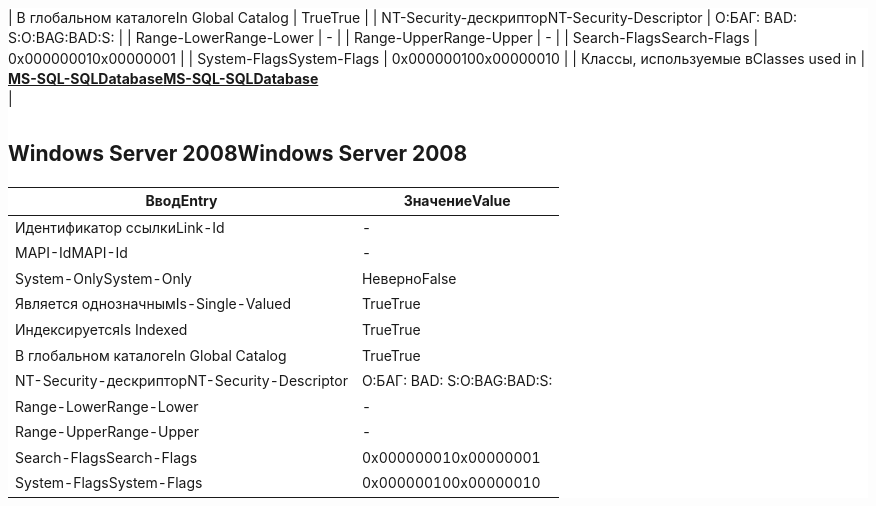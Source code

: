 | <span data-ttu-id="31807-188">В глобальном каталоге</span><span class="sxs-lookup"><span data-stu-id="31807-188">In Global Catalog</span></span>      | <span data-ttu-id="31807-189">True</span><span class="sxs-lookup"><span data-stu-id="31807-189">True</span></span>                                                          |
| <span data-ttu-id="31807-190">NT-Security-дескриптор</span><span class="sxs-lookup"><span data-stu-id="31807-190">NT-Security-Descriptor</span></span> | <span data-ttu-id="31807-191">О:БАГ: BAD: S:</span><span class="sxs-lookup"><span data-stu-id="31807-191">O:BAG:BAD:S:</span></span>                                                  |
| <span data-ttu-id="31807-192">Range-Lower</span><span class="sxs-lookup"><span data-stu-id="31807-192">Range-Lower</span></span>            | \-                                                            |
| <span data-ttu-id="31807-193">Range-Upper</span><span class="sxs-lookup"><span data-stu-id="31807-193">Range-Upper</span></span>            | \-                                                            |
| <span data-ttu-id="31807-194">Search-Flags</span><span class="sxs-lookup"><span data-stu-id="31807-194">Search-Flags</span></span>           | <span data-ttu-id="31807-195">0x00000001</span><span class="sxs-lookup"><span data-stu-id="31807-195">0x00000001</span></span>                                                    |
| <span data-ttu-id="31807-196">System-Flags</span><span class="sxs-lookup"><span data-stu-id="31807-196">System-Flags</span></span>           | <span data-ttu-id="31807-197">0x00000010</span><span class="sxs-lookup"><span data-stu-id="31807-197">0x00000010</span></span>                                                    |
| <span data-ttu-id="31807-198">Классы, используемые в</span><span class="sxs-lookup"><span data-stu-id="31807-198">Classes used in</span></span>        | [<span data-ttu-id="31807-199">**MS-SQL-SQLDatabase**</span><span class="sxs-lookup"><span data-stu-id="31807-199">**MS-SQL-SQLDatabase**</span></span>](c-ms-sql-sqldatabase.md)<br/> |



## <a name="windows-server-2008"></a><span data-ttu-id="31807-200">Windows Server 2008</span><span class="sxs-lookup"><span data-stu-id="31807-200">Windows Server 2008</span></span>



| <span data-ttu-id="31807-201">Ввод</span><span class="sxs-lookup"><span data-stu-id="31807-201">Entry</span></span> | <span data-ttu-id="31807-202">Значение</span><span class="sxs-lookup"><span data-stu-id="31807-202">Value</span></span> |
|------------------------|---------------------------------------------------------------|
| <span data-ttu-id="31807-203">Идентификатор ссылки</span><span class="sxs-lookup"><span data-stu-id="31807-203">Link-Id</span></span>                | \-                                                            |
| <span data-ttu-id="31807-204">MAPI-Id</span><span class="sxs-lookup"><span data-stu-id="31807-204">MAPI-Id</span></span>                | \-                                                            |
| <span data-ttu-id="31807-205">System-Only</span><span class="sxs-lookup"><span data-stu-id="31807-205">System-Only</span></span>            | <span data-ttu-id="31807-206">Неверно</span><span class="sxs-lookup"><span data-stu-id="31807-206">False</span></span>                                                         |
| <span data-ttu-id="31807-207">Является однозначным</span><span class="sxs-lookup"><span data-stu-id="31807-207">Is-Single-Valued</span></span>       | <span data-ttu-id="31807-208">True</span><span class="sxs-lookup"><span data-stu-id="31807-208">True</span></span>                                                          |
| <span data-ttu-id="31807-209">Индексируется</span><span class="sxs-lookup"><span data-stu-id="31807-209">Is Indexed</span></span>             | <span data-ttu-id="31807-210">True</span><span class="sxs-lookup"><span data-stu-id="31807-210">True</span></span>                                                          |
| <span data-ttu-id="31807-211">В глобальном каталоге</span><span class="sxs-lookup"><span data-stu-id="31807-211">In Global Catalog</span></span>      | <span data-ttu-id="31807-212">True</span><span class="sxs-lookup"><span data-stu-id="31807-212">True</span></span>                                                          |
| <span data-ttu-id="31807-213">NT-Security-дескриптор</span><span class="sxs-lookup"><span data-stu-id="31807-213">NT-Security-Descriptor</span></span> | <span data-ttu-id="31807-214">О:БАГ: BAD: S:</span><span class="sxs-lookup"><span data-stu-id="31807-214">O:BAG:BAD:S:</span></span>                                                  |
| <span data-ttu-id="31807-215">Range-Lower</span><span class="sxs-lookup"><span data-stu-id="31807-215">Range-Lower</span></span>            | \-                                                            |
| <span data-ttu-id="31807-216">Range-Upper</span><span class="sxs-lookup"><span data-stu-id="31807-216">Range-Upper</span></span>            | \-                                                            |
| <span data-ttu-id="31807-217">Search-Flags</span><span class="sxs-lookup"><span data-stu-id="31807-217">Search-Flags</span></span>           | <span data-ttu-id="31807-218">0x00000001</span><span class="sxs-lookup"><span data-stu-id="31807-218">0x00000001</span></span>                                                    |
| <span data-ttu-id="31807-219">System-Flags</span><span class="sxs-lookup"><span data-stu-id="31807-219">System-Flags</span></span>           | <span data-ttu-id="31807-220">0x00000010</span><span class="sxs-lookup"><span data-stu-id="31807-220">0x00000010</span></span>                                                    |